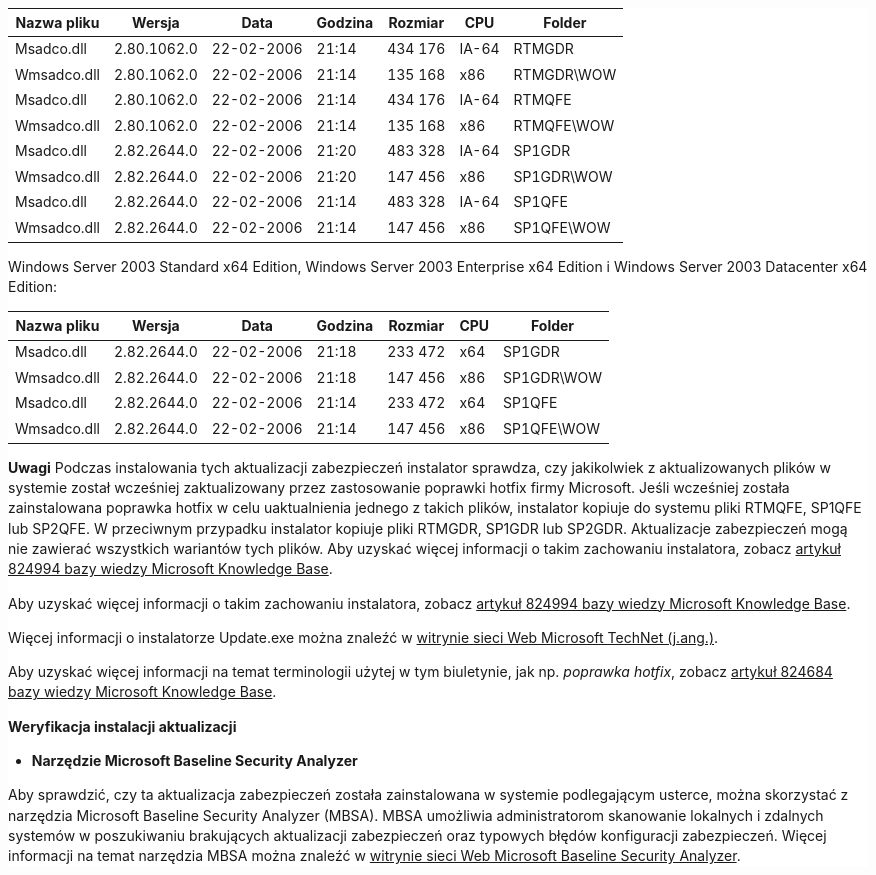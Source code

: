 | Nazwa pliku | Wersja      | Data       | Godzina | Rozmiar | CPU   | Folder      |
|-------------|-------------|------------|---------|---------|-------|-------------|
| Msadco.dll  | 2.80.1062.0 | 22-02-2006 | 21:14   | 434 176 | IA-64 | RTMGDR      |
| Wmsadco.dll | 2.80.1062.0 | 22-02-2006 | 21:14   | 135 168 | x86   | RTMGDR\\WOW |
| Msadco.dll  | 2.80.1062.0 | 22-02-2006 | 21:14   | 434 176 | IA-64 | RTMQFE      |
| Wmsadco.dll | 2.80.1062.0 | 22-02-2006 | 21:14   | 135 168 | x86   | RTMQFE\\WOW |
| Msadco.dll  | 2.82.2644.0 | 22-02-2006 | 21:20   | 483 328 | IA-64 | SP1GDR      |
| Wmsadco.dll | 2.82.2644.0 | 22-02-2006 | 21:20   | 147 456 | x86   | SP1GDR\\WOW |
| Msadco.dll  | 2.82.2644.0 | 22-02-2006 | 21:14   | 483 328 | IA-64 | SP1QFE      |
| Wmsadco.dll | 2.82.2644.0 | 22-02-2006 | 21:14   | 147 456 | x86   | SP1QFE\\WOW |

Windows Server 2003 Standard x64 Edition, Windows Server 2003 Enterprise x64 Edition i Windows Server 2003 Datacenter x64 Edition:

| Nazwa pliku | Wersja      | Data       | Godzina | Rozmiar | CPU | Folder      |
|-------------|-------------|------------|---------|---------|-----|-------------|
| Msadco.dll  | 2.82.2644.0 | 22-02-2006 | 21:18   | 233 472 | x64 | SP1GDR      |
| Wmsadco.dll | 2.82.2644.0 | 22-02-2006 | 21:18   | 147 456 | x86 | SP1GDR\\WOW |
| Msadco.dll  | 2.82.2644.0 | 22-02-2006 | 21:14   | 233 472 | x64 | SP1QFE      |
| Wmsadco.dll | 2.82.2644.0 | 22-02-2006 | 21:14   | 147 456 | x86 | SP1QFE\\WOW |

**Uwagi** Podczas instalowania tych aktualizacji zabezpieczeń instalator sprawdza, czy jakikolwiek z aktualizowanych plików w systemie został wcześniej zaktualizowany przez zastosowanie poprawki hotfix firmy Microsoft.
Jeśli wcześniej została zainstalowana poprawka hotfix w celu uaktualnienia jednego z takich plików, instalator kopiuje do systemu pliki RTMQFE, SP1QFE lub SP2QFE. W przeciwnym przypadku instalator kopiuje pliki RTMGDR, SP1GDR lub SP2GDR. Aktualizacje zabezpieczeń mogą nie zawierać wszystkich wariantów tych plików. Aby uzyskać więcej informacji o takim zachowaniu instalatora, zobacz [artykuł 824994 bazy wiedzy Microsoft Knowledge Base](http://support.microsoft.com/kb/824994).

Aby uzyskać więcej informacji o takim zachowaniu instalatora, zobacz [artykuł 824994 bazy wiedzy Microsoft Knowledge Base](http://support.microsoft.com/kb/824994).

Więcej informacji o instalatorze Update.exe można znaleźć w [witrynie sieci Web Microsoft TechNet (j.ang.)](http://go.microsoft.com/fwlink/?linkid=38951).

Aby uzyskać więcej informacji na temat terminologii użytej w tym biuletynie, jak np. *poprawka hotfix*, zobacz [artykuł 824684 bazy wiedzy Microsoft Knowledge Base](http://support.microsoft.com/kb/824684).

**Weryfikacja instalacji aktualizacji**

-   **Narzędzie Microsoft Baseline Security Analyzer**

Aby sprawdzić, czy ta aktualizacja zabezpieczeń została zainstalowana w systemie podlegającym usterce, można skorzystać z narzędzia Microsoft Baseline Security Analyzer (MBSA). MBSA umożliwia administratorom skanowanie lokalnych i zdalnych systemów w poszukiwaniu brakujących aktualizacji zabezpieczeń oraz typowych błędów konfiguracji zabezpieczeń. Więcej informacji na temat narzędzia MBSA można znaleźć w [witrynie sieci Web Microsoft Baseline Security Analyzer](http://www.microsoft.com/poland/technet/security/tools/mbsa.mspx).
